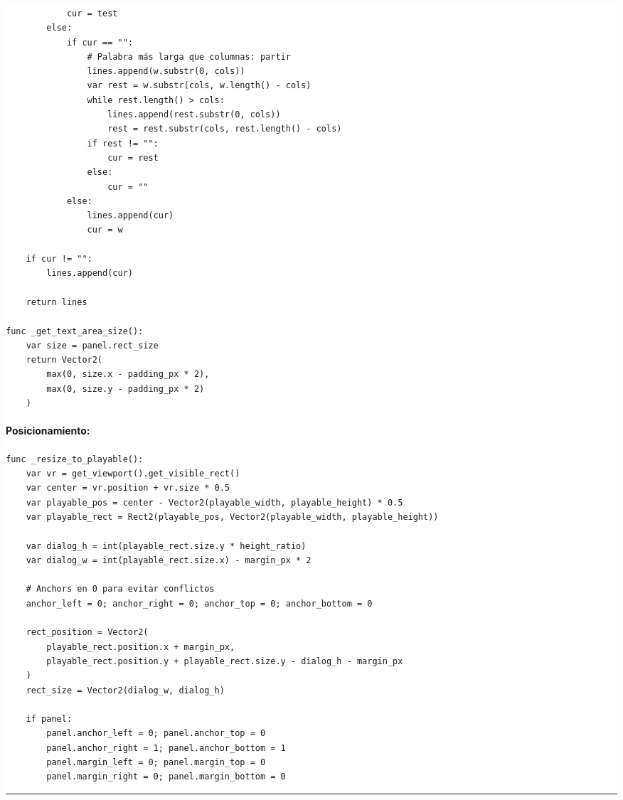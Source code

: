 ```gdscript
            cur = test
        else:
            if cur == "":
                # Palabra más larga que columnas: partir
                lines.append(w.substr(0, cols))
                var rest = w.substr(cols, w.length() - cols)
                while rest.length() > cols:
                    lines.append(rest.substr(0, cols))
                    rest = rest.substr(cols, rest.length() - cols)
                if rest != "":
                    cur = rest
                else:
                    cur = ""
            else:
                lines.append(cur)
                cur = w
    
    if cur != "":
        lines.append(cur)
    
    return lines

func _get_text_area_size():
    var size = panel.rect_size
    return Vector2(
        max(0, size.x - padding_px * 2),
        max(0, size.y - padding_px * 2)
    )
```

#### Posicionamiento:
```gdscript
func _resize_to_playable():
    var vr = get_viewport().get_visible_rect()
    var center = vr.position + vr.size * 0.5
    var playable_pos = center - Vector2(playable_width, playable_height) * 0.5
    var playable_rect = Rect2(playable_pos, Vector2(playable_width, playable_height))

    var dialog_h = int(playable_rect.size.y * height_ratio)
    var dialog_w = int(playable_rect.size.x) - margin_px * 2

    # Anchors en 0 para evitar conflictos
    anchor_left = 0; anchor_right = 0; anchor_top = 0; anchor_bottom = 0

    rect_position = Vector2(
        playable_rect.position.x + margin_px,
        playable_rect.position.y + playable_rect.size.y - dialog_h - margin_px
    )
    rect_size = Vector2(dialog_w, dialog_h)

    if panel:
        panel.anchor_left = 0; panel.anchor_top = 0
        panel.anchor_right = 1; panel.anchor_bottom = 1
        panel.margin_left = 0; panel.margin_top = 0
        panel.margin_right = 0; panel.margin_bottom = 0
```

---